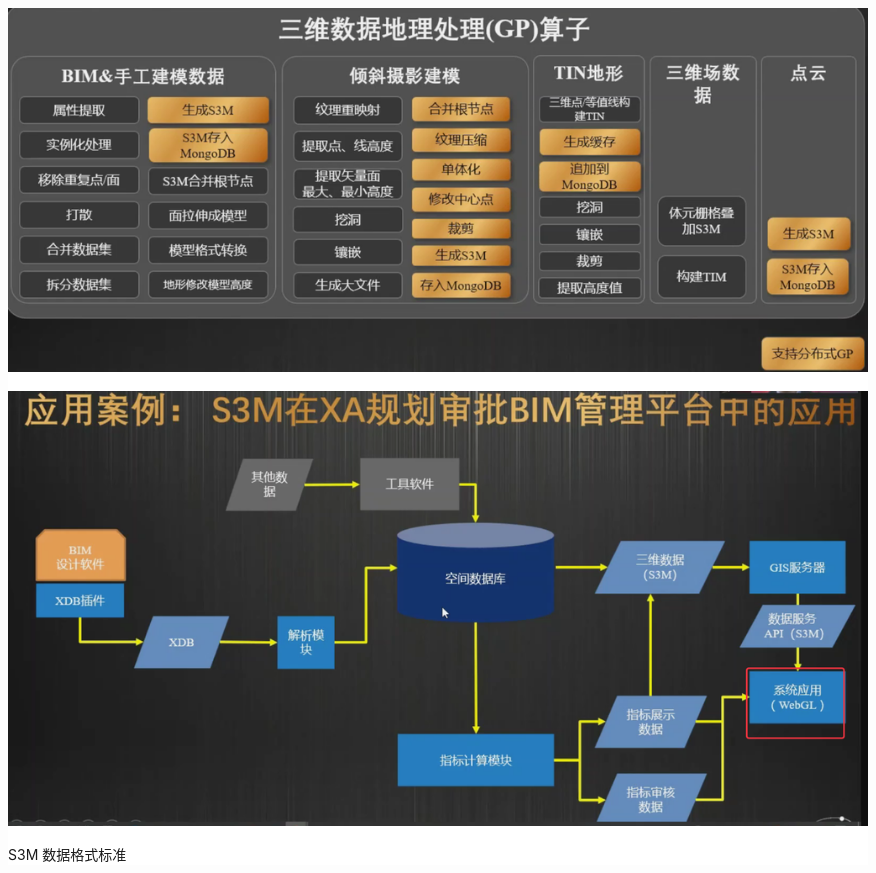 ![](../.vuepress/public/images/2021-01-28-15-29-15.png)

![](../.vuepress/public/images/2021-01-28-15-30-07.png)

S3M 数据格式标准
